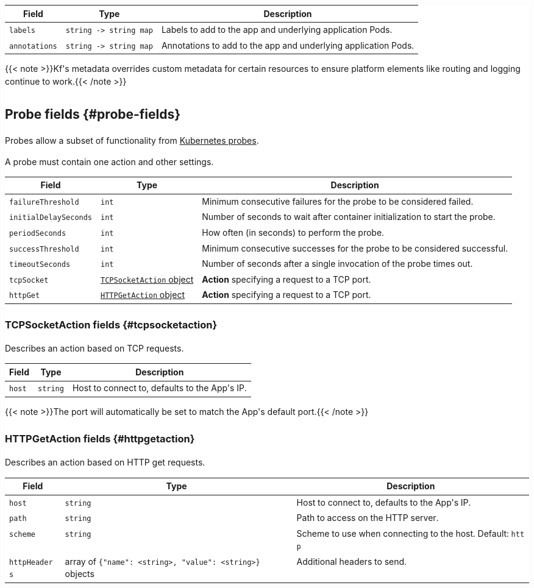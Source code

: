 | Field         | Type     | Description |
| ---           | ---      | ---         |
| `labels`      | `string -> string map` | Labels to add to the app and underlying application Pods. |
| `annotations` | `string -> string map` | Annotations to add to the app and underlying application Pods. |

{{< note >}}Kf's metadata overrides custom metadata for certain resources to ensure platform elements like
routing and logging continue to work.{{< /note >}}

## Probe fields {#probe-fields}

Probes allow a subset of functionality from
[Kubernetes probes](https://kubernetes.io/docs/tasks/configure-pod-container/configure-liveness-readiness-startup-probes/).

A probe must contain one action and other settings.

| Field | Type  | Description | 
| ---   | ---   | ---         |
| `failureThreshold` | `int` | Minimum consecutive failures for the probe to be considered failed. |
| `initialDelaySeconds` | `int` | Number of seconds to wait after container initialization to start the probe. |
| `periodSeconds` | `int` | How often (in seconds) to perform the probe. |
| `successThreshold` | `int` | Minimum consecutive successes for the probe to be considered successful. |
| `timeoutSeconds` | `int` | Number of seconds after a single invocation of the probe times out. |
| `tcpSocket` | [`TCPSocketAction` object](#tcpsocketaction) | **Action** specifying a request to a TCP port. |
| `httpGet` | [`HTTPGetAction` object](#httpgetaction) | **Action** specifying a request to a TCP port. |

### TCPSocketAction fields {#tcpsocketaction}

Describes an action based on TCP requests.

| Field | Type  | Description | 
| ---   | ---   | ---         |
| `host` | `string` | Host to connect to, defaults to the App's IP. |

{{< note >}}The port will automatically be set to match the App's default port.{{< /note >}}


### HTTPGetAction fields {#httpgetaction}

Describes an action based on HTTP get requests.

| Field | Type  | Description | 
| ---   | ---   | ---         |
| `host` | `string` | Host to connect to, defaults to the App's IP. |
| `path` | `string` | Path to access on the HTTP server. |
| `scheme` | `string` | Scheme to use when connecting to the host. Default: `http` |
| `httpHeaders` | array of `{"name": <string>, "value": <string>}` objects  | Additional headers to send. |
